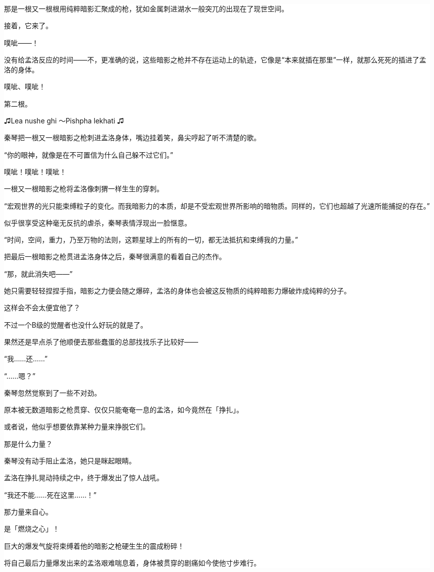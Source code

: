 那是一根又一根根用纯粹暗影汇聚成的枪，犹如金属刺进湖水一般突兀的出现在了现世空间。

接着，它来了。

噗呲——！

没有给孟洛反应的时间——不，更准确的说，这些暗影之枪并不存在运动上的轨迹，它像是“本来就插在那里”一样，就那么死死的插进了孟洛的身体。

噗呲、噗呲！

第二根。

♫Lea nushe ghi ～Pishpha lekhati ♫

秦琴把一根又一根暗影之枪刺进孟洛身体，嘴边挂着笑，鼻尖哼起了听不清楚的歌。

“你的眼神，就像是在不可置信为什么自己躲不过它们。”

噗呲！噗呲！噗呲！

一根又一根暗影之枪将孟洛像刺猬一样生生的穿刺。

“宏观世界的光只能束缚粒子的变化。而我暗影力的本质，却是不受宏观世界所影响的暗物质。同样的，它们也超越了光速所能捕捉的存在。”

似乎很享受这种毫无反抗的虐杀，秦琴表情浮现出一脸惬意。

“时间，空间，重力，乃至万物的法则，这颗星球上的所有的一切，都无法抵抗和束缚我的力量。”

把最后一根暗影之枪贯进孟洛身体之后，秦琴很满意的看着自己的杰作。

“那，就此消失吧——”

她只需要轻轻捏捏手指，暗影之力便会随之爆碎，孟洛的身体也会被这反物质的纯粹暗影力爆破炸成纯粹的分子。

这样会不会太便宜他了？

不过一个B级的觉醒者也没什么好玩的就是了。

果然还是早点杀了他顺便去那些蠢蛋的总部找找乐子比较好——

“我……还……”

“……嗯？”

秦琴忽然觉察到了一些不对劲。

原本被无数道暗影之枪贯穿、仅仅只能奄奄一息的孟洛，如今竟然在「挣扎」。

或者说，他似乎想要依靠某种力量来挣脱它们。

那是什么力量？

秦琴没有动手阻止孟洛，她只是眯起眼睛。

孟洛在挣扎晃动持续之中，终于爆发出了惊人战吼。

“我还不能……死在这里……！”

那力量来自心。

是「燃烧之心」！

巨大的爆发气旋将束缚着他的暗影之枪硬生生的震成粉碎！

将自己最后力量爆发出来的孟洛艰难喘息着，身体被贯穿的剧痛如今使他寸步难行。

